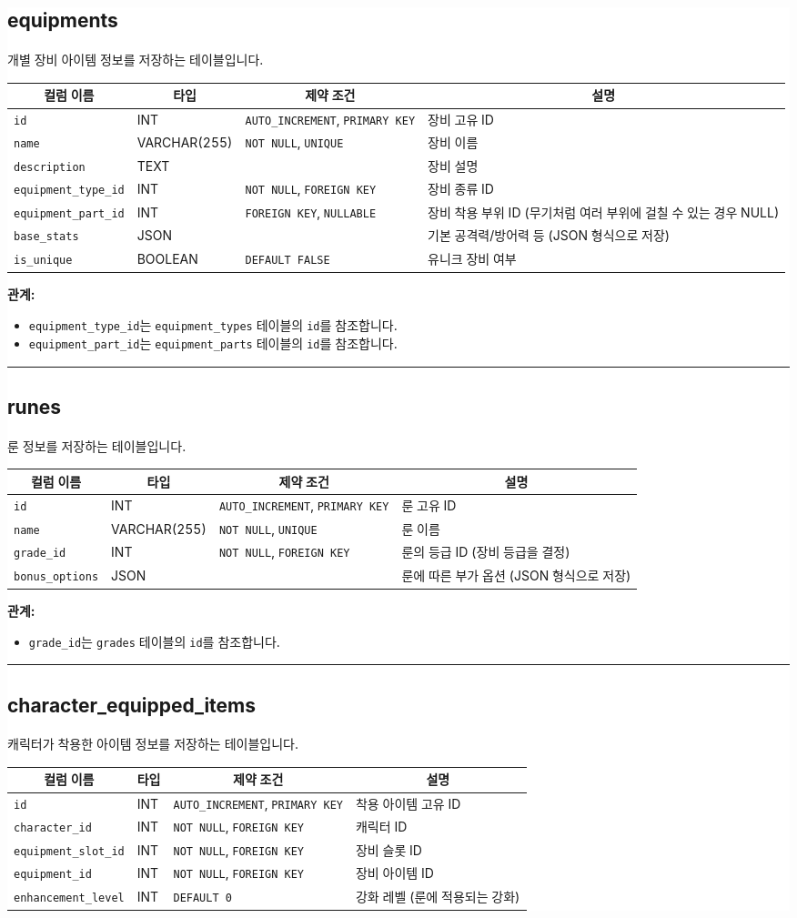 
## equipments

개별 장비 아이템 정보를 저장하는 테이블입니다.

| 컬럼 이름 | 타입 | 제약 조건 | 설명 |
|---|---|---|---|
| `id` | INT | `AUTO_INCREMENT`, `PRIMARY KEY` | 장비 고유 ID |
| `name` | VARCHAR(255) | `NOT NULL`, `UNIQUE` | 장비 이름 |
| `description` | TEXT | | 장비 설명 |
| `equipment_type_id` | INT | `NOT NULL`, `FOREIGN KEY` | 장비 종류 ID |
| `equipment_part_id` | INT | `FOREIGN KEY`, `NULLABLE` | 장비 착용 부위 ID (무기처럼 여러 부위에 걸칠 수 있는 경우 NULL) |
| `base_stats` | JSON | | 기본 공격력/방어력 등 (JSON 형식으로 저장) |
| `is_unique` | BOOLEAN | `DEFAULT FALSE` | 유니크 장비 여부 |

**관계:**
* `equipment_type_id`는 `equipment_types` 테이블의 `id`를 참조합니다.
* `equipment_part_id`는 `equipment_parts` 테이블의 `id`를 참조합니다.

---

## runes

룬 정보를 저장하는 테이블입니다.

| 컬럼 이름 | 타입 | 제약 조건 | 설명 |
|---|---|---|---|
| `id` | INT | `AUTO_INCREMENT`, `PRIMARY KEY` | 룬 고유 ID |
| `name` | VARCHAR(255) | `NOT NULL`, `UNIQUE` | 룬 이름 |
| `grade_id` | INT | `NOT NULL`, `FOREIGN KEY` | 룬의 등급 ID (장비 등급을 결정) |
| `bonus_options` | JSON | | 룬에 따른 부가 옵션 (JSON 형식으로 저장) |

**관계:**
* `grade_id`는 `grades` 테이블의 `id`를 참조합니다.

---

## character_equipped_items

캐릭터가 착용한 아이템 정보를 저장하는 테이블입니다.

| 컬럼 이름 | 타입 | 제약 조건 | 설명 |
|---|---|---|---|
| `id` | INT | `AUTO_INCREMENT`, `PRIMARY KEY` | 착용 아이템 고유 ID |
| `character_id` | INT | `NOT NULL`, `FOREIGN KEY` | 캐릭터 ID |
| `equipment_slot_id` | INT | `NOT NULL`, `FOREIGN KEY` | 장비 슬롯 ID |
| `equipment_id` | INT | `NOT NULL`, `FOREIGN KEY` | 장비 아이템 ID |
| `enhancement_level` | INT | `DEFAULT 0` | 강화 레벨 (룬에 적용되는 강화) |
